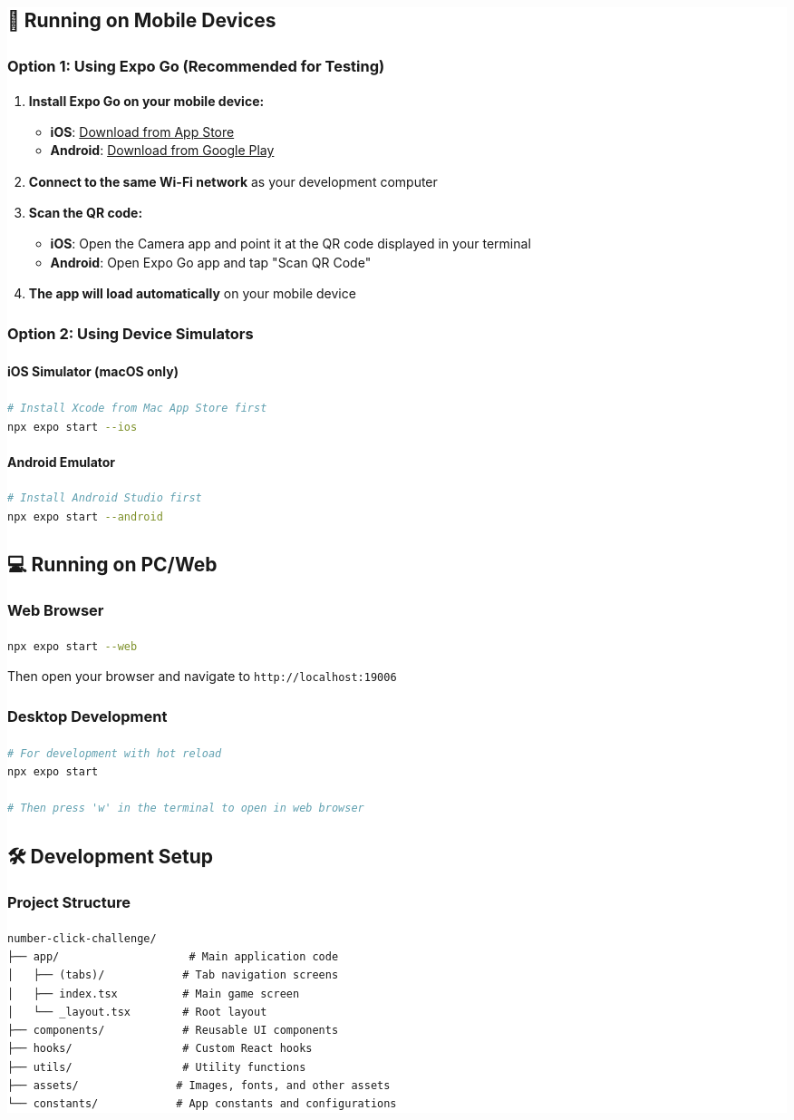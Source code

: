 ## 📱 Running on Mobile Devices

### Option 1: Using Expo Go (Recommended for Testing)

1. **Install Expo Go on your mobile device:**
   - **iOS**: [Download from App Store](https://apps.apple.com/app/expo-go/id982107779)
   - **Android**: [Download from Google Play](https://play.google.com/store/apps/details?id=host.exp.exponent)

2. **Connect to the same Wi-Fi network** as your development computer

3. **Scan the QR code:**
   - **iOS**: Open the Camera app and point it at the QR code displayed in your terminal
   - **Android**: Open Expo Go app and tap "Scan QR Code"

4. **The app will load automatically** on your mobile device

### Option 2: Using Device Simulators

#### iOS Simulator (macOS only)
```bash
# Install Xcode from Mac App Store first
npx expo start --ios
```

#### Android Emulator
```bash
# Install Android Studio first
npx expo start --android
```

## 💻 Running on PC/Web

### Web Browser
```bash
npx expo start --web
```
Then open your browser and navigate to `http://localhost:19006`

### Desktop Development
```bash
# For development with hot reload
npx expo start

# Then press 'w' in the terminal to open in web browser
```

## 🛠️ Development Setup

### Project Structure
```
number-click-challenge/
├── app/                    # Main application code
│   ├── (tabs)/            # Tab navigation screens
│   ├── index.tsx          # Main game screen
│   └── _layout.tsx        # Root layout
├── components/            # Reusable UI components
├── hooks/                 # Custom React hooks
├── utils/                 # Utility functions
├── assets/               # Images, fonts, and other assets
└── constants/            # App constants and configurations
```
